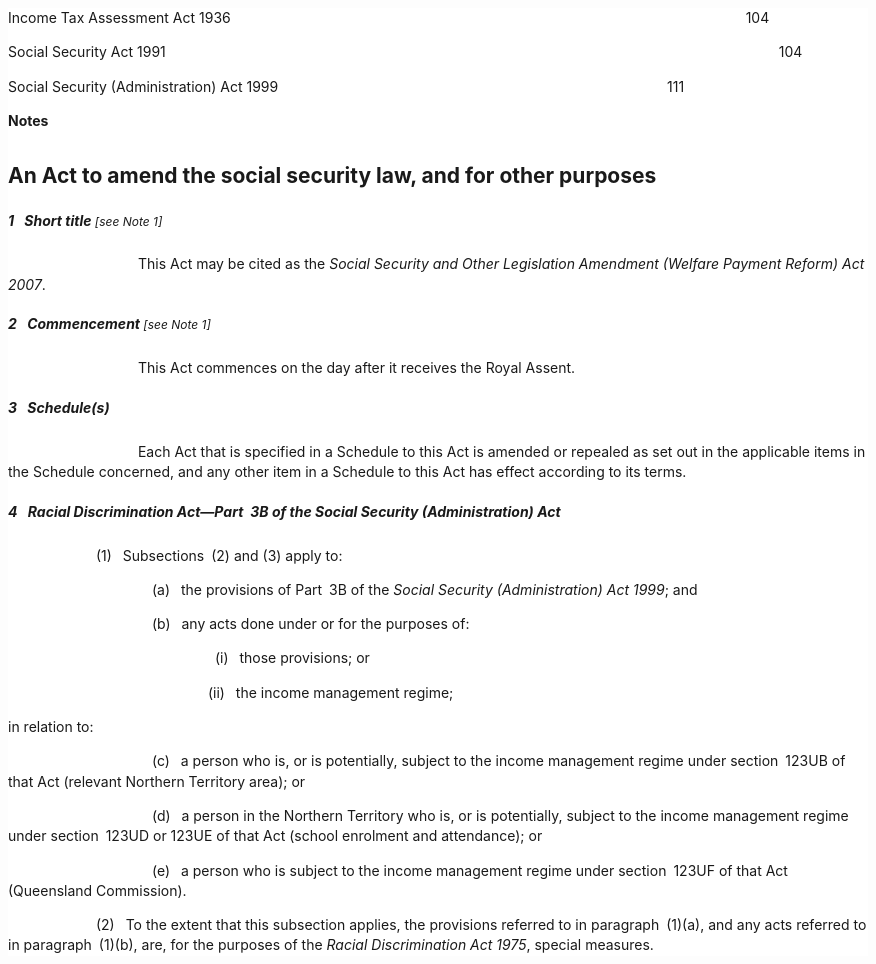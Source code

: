 Income Tax Assessment Act 1936                                                                          104

Social Security Act 1991                                                                                        104

Social Security (Administration) Act 1999                                                        111

**Notes** 

## An Act to amend the social security law, and for other purposes

##### <a id="1"></a>1  Short title <span style="font-size:9.0pt; font-weight:normal">[_see_ Note 1]</span>

                   This Act may be cited as the _Social Security and Other Legislation Amendment (Welfare Payment Reform) Act 2007_.

##### <a id="2"></a>2  Commencement <span style="font-size:9.0pt; font-weight:normal">[_see_ Note 1]</span>

                   This Act commences on the day after it receives the Royal Assent.

##### <a id="3"></a>3  Schedule(s)

                   Each Act that is specified in a Schedule to this Act is amended or repealed as set out in the applicable items in the Schedule concerned, and any other item in a Schedule to this Act has effect according to its terms.

##### <a id="4"></a>4  Racial Discrimination Act—Part 3B of the Social Security (Administration) Act

             (1)  Subsections (2) and (3) apply to:

                     (a)  the provisions of Part 3B of the _Social Security (Administration) Act 1999_; and

                     (b)  any acts done under or for the purposes of:

                              (i)  those provisions; or

                             (ii)  the income management regime;

in relation to:

                     (c)  a person who is, or is potentially, subject to the income management regime under section 123UB of that Act (relevant Northern Territory area); or

                     (d)  a person in the Northern Territory who is, or is potentially, subject to the income management regime under section 123UD or 123UE of that Act (school enrolment and attendance); or

                     (e)  a person who is subject to the income management regime under section 123UF of that Act (Queensland Commission).

             (2)  To the extent that this subsection applies, the provisions referred to in paragraph (1)(a), and any acts referred to in paragraph (1)(b), are, for the purposes of the _Racial Discrimination Act 1975_, special measures.
